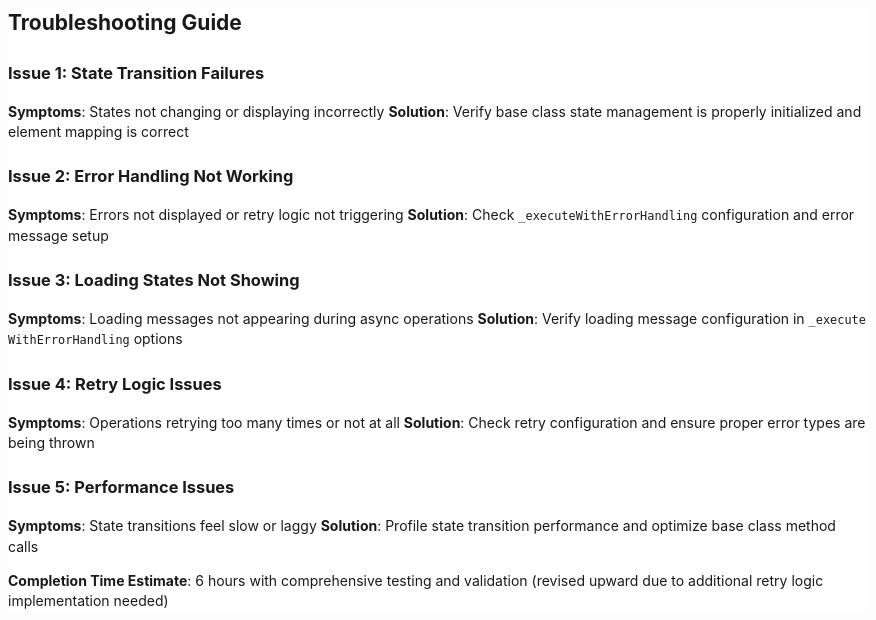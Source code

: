 ## Troubleshooting Guide

### Issue 1: State Transition Failures

**Symptoms**: States not changing or displaying incorrectly
**Solution**: Verify base class state management is properly initialized and element mapping is correct

### Issue 2: Error Handling Not Working

**Symptoms**: Errors not displayed or retry logic not triggering
**Solution**: Check `_executeWithErrorHandling` configuration and error message setup

### Issue 3: Loading States Not Showing

**Symptoms**: Loading messages not appearing during async operations
**Solution**: Verify loading message configuration in `_executeWithErrorHandling` options

### Issue 4: Retry Logic Issues

**Symptoms**: Operations retrying too many times or not at all
**Solution**: Check retry configuration and ensure proper error types are being thrown

### Issue 5: Performance Issues

**Symptoms**: State transitions feel slow or laggy
**Solution**: Profile state transition performance and optimize base class method calls

**Completion Time Estimate**: 6 hours with comprehensive testing and validation (revised upward due to additional retry logic implementation needed)
